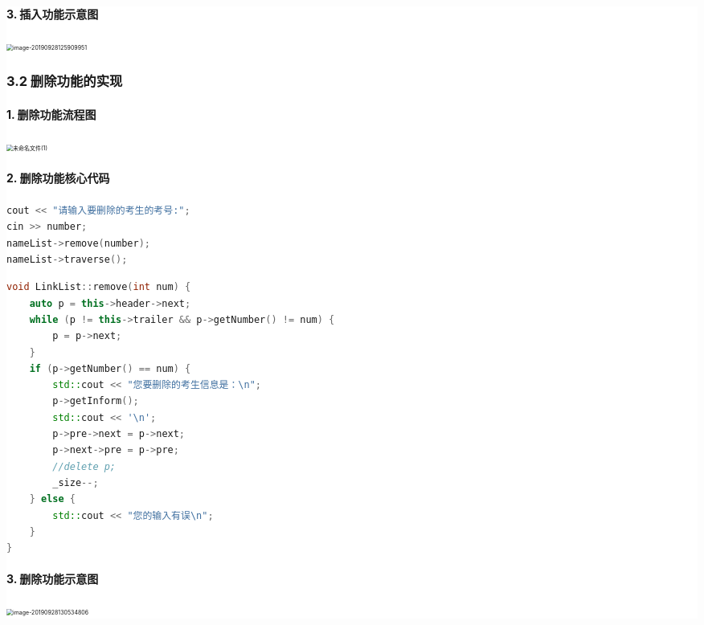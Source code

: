 ```c++
```

#### 3. 插入功能示意图

<img src="/Users/xuedixuedi/Library/Application Support/typora-user-images/image-20190928125909951.png" alt="image-20190928125909951" style="zoom:50%;" />



<div STYLE="page-break-after:always;">
</div>

### 3.2 删除功能的实现

#### 1. 删除功能流程图

<img src="/Users/xuedixuedi/Downloads/Misc/未命名文件(1).png" alt="未命名文件(1)" style="zoom:50%;" />

#### 2. 删除功能核心代码

```c++
cout << "请输入要删除的考生的考号:";
cin >> number;
nameList->remove(number);
nameList->traverse();
```

```c++
void LinkList::remove(int num) {
    auto p = this->header->next;
    while (p != this->trailer && p->getNumber() != num) {
        p = p->next;
    }
    if (p->getNumber() == num) {
        std::cout << "您要删除的考生信息是：\n";
        p->getInform();
        std::cout << '\n';
        p->pre->next = p->next;
        p->next->pre = p->pre;
        //delete p;
        _size--;
    } else {
        std::cout << "您的输入有误\n";
    }
}
```

#### 3. 删除功能示意图

<img src="/Users/xuedixuedi/Library/Application Support/typora-user-images/image-20190928130534806.png" alt="image-20190928130534806" style="zoom:50%;" />



<div STYLE="page-break-after:always;">
</div>
